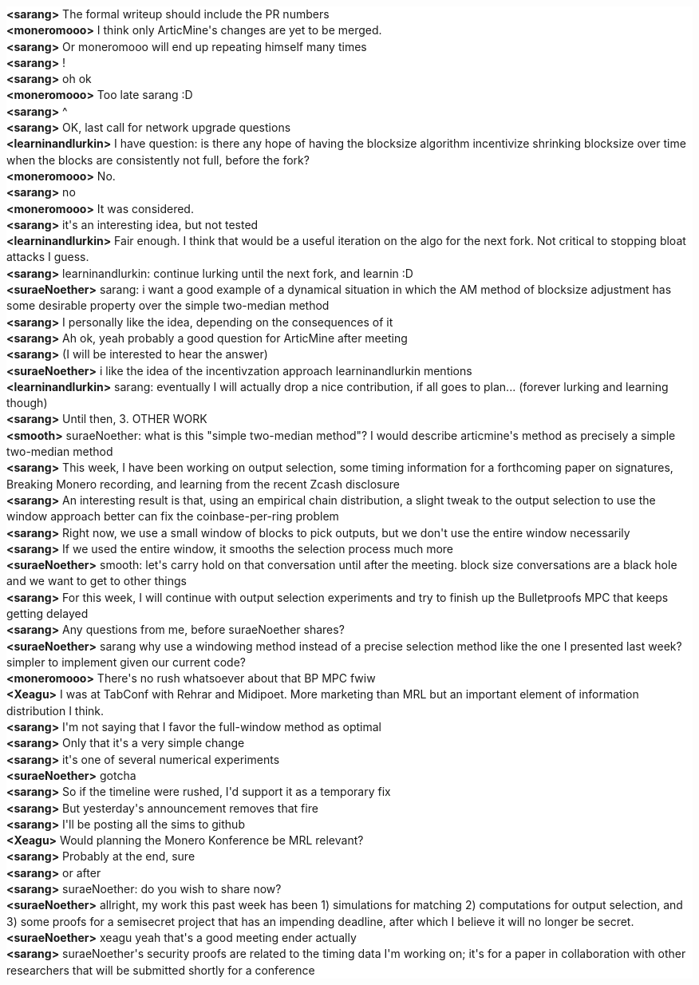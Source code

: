 **\<sarang>** The formal writeup should include the PR numbers  
**\<moneromooo>** I think only ArticMine's changes are yet to be merged.  
**\<sarang>** Or moneromooo will end up repeating himself many times  
**\<sarang>** !  
**\<sarang>** oh ok  
**\<moneromooo>** Too late sarang :D  
**\<sarang>** ^  
**\<sarang>** OK, last call for network upgrade questions  
**\<learninandlurkin>** I have question: is there any hope of having the blocksize algorithm incentivize shrinking blocksize over time when the blocks are consistently not full, before the fork?  
**\<moneromooo>** No.  
**\<sarang>** no  
**\<moneromooo>** It was considered.  
**\<sarang>** it's an interesting idea, but not tested  
**\<learninandlurkin>** Fair enough. I think that would be a useful iteration on the algo for the next fork. Not critical to stopping bloat attacks I guess.  
**\<sarang>** learninandlurkin: continue lurking until the next fork, and learnin :D  
**\<suraeNoether>** sarang: i want a good example of a dynamical situation in which the AM method of blocksize adjustment has some desirable property over the simple two-median method  
**\<sarang>** I personally like the idea, depending on the consequences of it  
**\<sarang>** Ah ok, yeah probably a good question for ArticMine after meeting  
**\<sarang>** (I will be interested to hear the answer)  
**\<suraeNoether>** i like the idea of the incentivzation approach learninandlurkin mentions  
**\<learninandlurkin>** sarang: eventually I will actually drop a nice contribution, if all goes to plan... (forever lurking and learning though)  
**\<sarang>** Until then, 3. OTHER WORK  
**\<smooth>** suraeNoether: what is this "simple two-median method"? I would describe articmine's method as precisely a simple two-median method  
**\<sarang>** This week, I have been working on output selection, some timing information for a forthcoming paper on signatures, Breaking Monero recording, and learning from the recent Zcash disclosure  
**\<sarang>** An interesting result is that, using an empirical chain distribution, a slight tweak to the output selection to use the window approach better can fix the coinbase-per-ring problem  
**\<sarang>** Right now, we use a small window of blocks to pick outputs, but we don't use the entire window necessarily  
**\<sarang>** If we used the entire window, it smooths the selection process much more  
**\<suraeNoether>** smooth: let's carry hold on that conversation until after the meeting. block size conversations are a black hole and we want to get to other things  
**\<sarang>** For this week, I will continue with output selection experiments and try to finish up the Bulletproofs MPC that keeps getting delayed  
**\<sarang>** Any questions from me, before suraeNoether shares?  
**\<suraeNoether>** sarang why use a windowing method instead of a precise selection method like the one I presented last week? simpler to implement given our current code?  
**\<moneromooo>** There's no rush whatsoever about that BP MPC fwiw  
**\<Xeagu>** I was at TabConf with Rehrar and Midipoet. More marketing than MRL but an important element of information distribution I think.  
**\<sarang>** I'm not saying that I favor the full-window method as optimal  
**\<sarang>** Only that it's a very simple change  
**\<sarang>** it's one of several numerical experiments  
**\<suraeNoether>** gotcha  
**\<sarang>** So if the timeline were rushed, I'd support it as a temporary fix  
**\<sarang>** But yesterday's announcement removes that fire  
**\<sarang>** I'll be posting all the sims to github  
**\<Xeagu>** Would planning the Monero Konference be MRL relevant?  
**\<sarang>** Probably at the end, sure  
**\<sarang>** or after  
**\<sarang>** suraeNoether: do you wish to share now?  
**\<suraeNoether>** allright, my work this past week has been 1) simulations for matching 2) computations for output selection, and 3) some proofs for a semisecret project that has an impending deadline, after which I believe it will no longer be secret.  
**\<suraeNoether>** xeagu yeah that's a good meeting ender actually  
**\<sarang>** suraeNoether's security proofs are related to the timing data I'm working on; it's for a paper in collaboration with other researchers that will be submitted shortly for a conference  